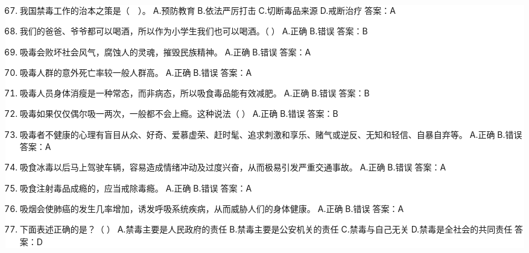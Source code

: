 67.	我国禁毒工作的治本之策是（　）。
	A.预防教育
	B.依法严厉打击
	C.切断毒品来源
	D.戒断治疗
	答案：A

68.	我们的爸爸、爷爷都可以喝酒，所以作为小学生我们也可以喝酒。（  ）
	A.正确
	B.错误
	答案：B


69.	吸毒会败坏社会风气，腐蚀人的灵魂，摧毁民族精神。
	A.正确
	B.错误
	答案：A


70.	吸毒人群的意外死亡率较一般人群高。
	A.正确
	B.错误
	答案：A

71.	吸毒人员身体消瘦是一种常态，而非病态，所以吸食毒品能有效减肥。
	A.正确
	B.错误
	答案：B

72.	吸毒如果仅仅偶尔吸一两次，一般都不会上瘾。这种说法（  ）
	A.正确
	B.错误
	答案：B

73.	吸毒者不健康的心理有盲目从众、好奇、爱慕虚荣、赶时髦、追求刺激和享乐、赌气或逆反、无知和轻信、自暴自弃等。
	A.正确
	B.错误
	答案：A

74.	吸食冰毒以后马上驾驶车辆，容易造成情绪冲动及过度兴奋，从而极易引发严重交通事故。
	A.正确
	B.错误
	答案：A

75.	吸食注射毒品成瘾的，应当戒除毒瘾。
	A.正确
	B.错误
	答案：A

76.	吸烟会使肺癌的发生几率增加，诱发呼吸系统疾病，从而威胁人们的身体健康。	A.正确
	B.错误
	答案：A

77.	下面表述正确的是？（  ）
	A.禁毒主要是人民政府的责任
	B.禁毒主要是公安机关的责任
	C.禁毒与自己无关
	D.禁毒是全社会的共同责任
	答案：D
